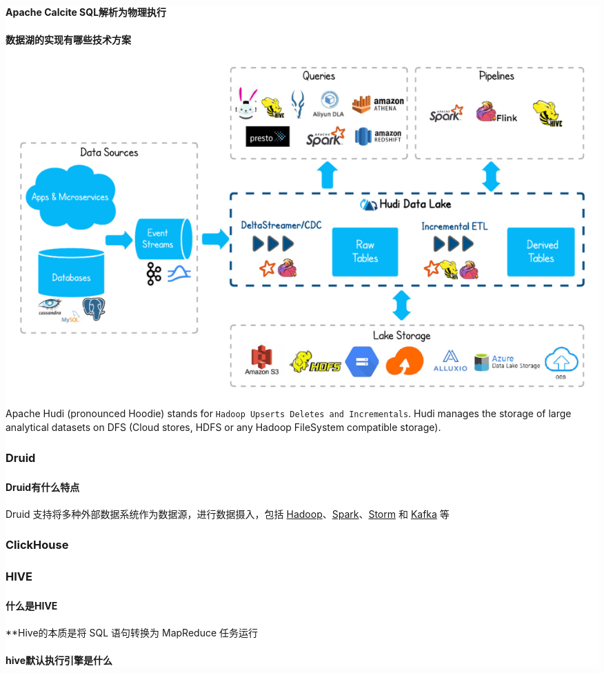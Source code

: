 #### Apache Calcite SQL解析为物理执行

#### 数据湖的实现有哪些技术方案

![image-20211001094615817](images/image-20211001094615817.jpg)

Apache Hudi (pronounced Hoodie) stands for `Hadoop Upserts Deletes and Incrementals`. Hudi manages the storage of large analytical datasets on DFS (Cloud stores, HDFS or any Hadoop FileSystem compatible storage).

### Druid

#### Druid有什么特点

Druid 支持将多种外部数据系统作为数据源，进行数据摄入，包括 [Hadoop](https://yuzhouwan.com/tags/Apache-Hadoop/)、[Spark](https://yuzhouwan.com/posts/4735/)、[Storm](https://yuzhouwan.com/tags/Apache-Storm/) 和 [Kafka](https://yuzhouwan.com/posts/26002/) 等

### ClickHouse

### HIVE

#### 什么是HIVE

**Hive的本质是将 SQL 语句转换为 MapReduce 任务运行

####  hive默认执行引擎是什么
